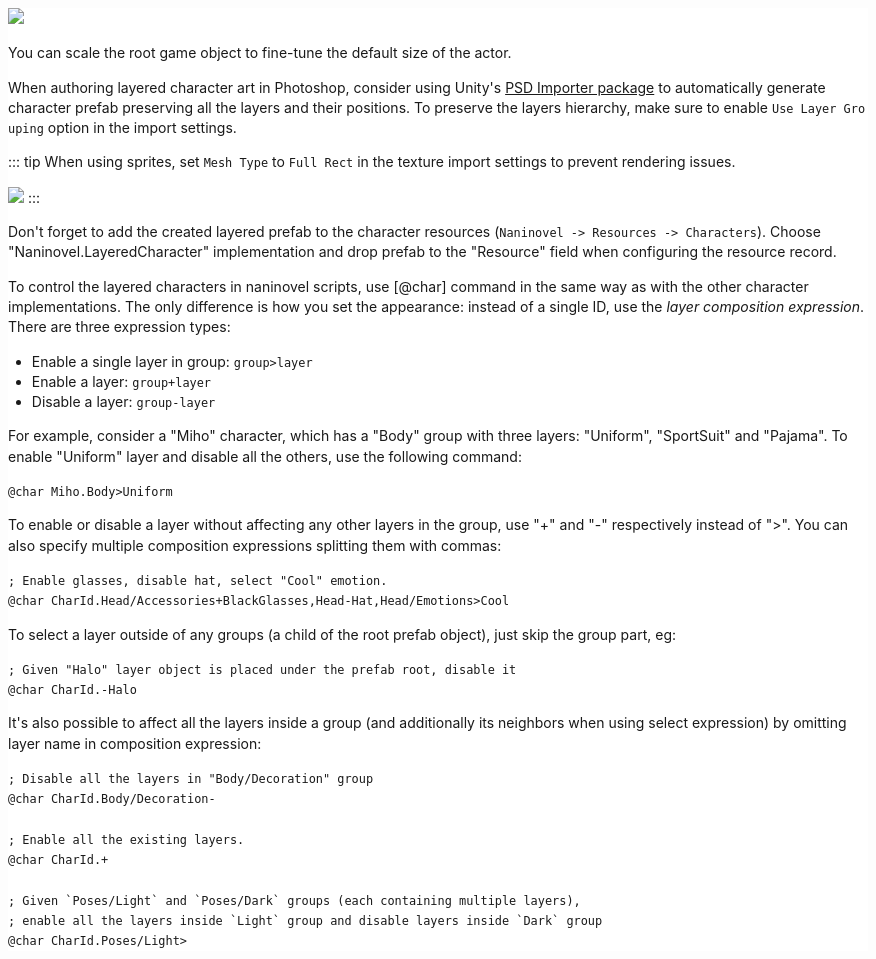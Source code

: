 ![](https://i.gyazo.com/4ff103c27858ac9671ba3b94ab1ade20.png)

You can scale the root game object to fine-tune the default size of the actor.

When authoring layered character art in Photoshop, consider using Unity's [PSD Importer package](https://docs.unity3d.com/Packages/com.unity.2d.psdimporter@3.0/manual/index.html) to automatically generate character prefab preserving all the layers and their positions. To preserve the layers hierarchy, make sure to enable `Use Layer Grouping` option in the import settings.

::: tip
When using sprites, set `Mesh Type` to `Full Rect` in the texture import settings to prevent rendering issues.

![](https://i.gyazo.com/16ebf843081c826e0add1a6304c2608f.png)
:::

Don't forget to add the created layered prefab to the character resources (`Naninovel -> Resources -> Characters`). Choose "Naninovel.LayeredCharacter" implementation and drop prefab to the "Resource" field when configuring the resource record.

To control the layered characters in naninovel scripts, use [@char] command in the same way as with the other character implementations. The only difference is how you set the appearance: instead of a single ID, use the *layer composition expression*. There are three expression types:

 - Enable a single layer in group: `group>layer`
 - Enable a layer: `group+layer`
 - Disable a layer: `group-layer`

For example, consider a "Miho" character, which has a "Body" group with three layers: "Uniform", "SportSuit" and "Pajama". To enable "Uniform" layer and disable all the others, use the following command:

```nani
@char Miho.Body>Uniform
```

To enable or disable a layer without affecting any other layers in the group, use "+" and "-" respectively instead of ">". You can also specify multiple composition expressions splitting them with commas:

```nani
; Enable glasses, disable hat, select "Cool" emotion.
@char CharId.Head/Accessories+BlackGlasses,Head-Hat,Head/Emotions>Cool
```

To select a layer outside of any groups (a child of the root prefab object), just skip the group part, eg:

```nani
; Given "Halo" layer object is placed under the prefab root, disable it
@char CharId.-Halo
```

It's also possible to affect all the layers inside a group (and additionally its neighbors when using select expression) by omitting layer name in composition expression:

```nani
; Disable all the layers in "Body/Decoration" group
@char CharId.Body/Decoration-

; Enable all the existing layers.
@char CharId.+

; Given `Poses/Light` and `Poses/Dark` groups (each containing multiple layers),
; enable all the layers inside `Light` group and disable layers inside `Dark` group
@char CharId.Poses/Light>
```
